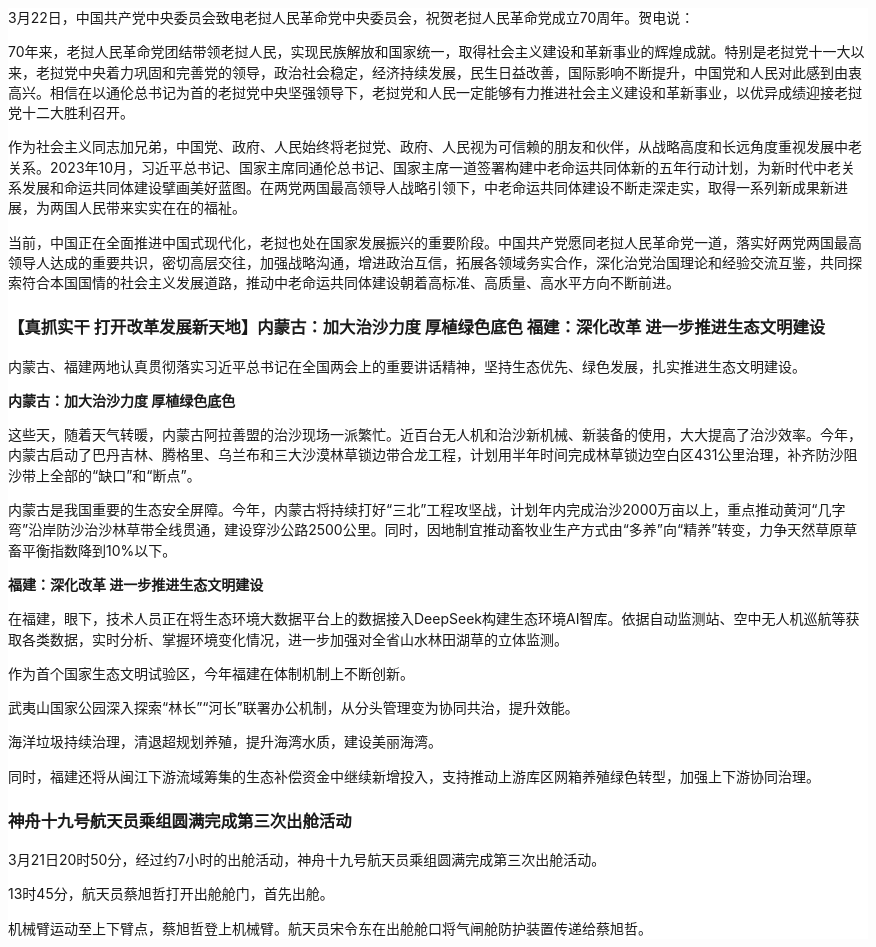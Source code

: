 3月22日，中国共产党中央委员会致电老挝人民革命党中央委员会，祝贺老挝人民革命党成立70周年。贺电说：

70年来，老挝人民革命党团结带领老挝人民，实现民族解放和国家统一，取得社会主义建设和革新事业的辉煌成就。特别是老挝党十一大以来，老挝党中央着力巩固和完善党的领导，政治社会稳定，经济持续发展，民生日益改善，国际影响不断提升，中国党和人民对此感到由衷高兴。相信在以通伦总书记为首的老挝党中央坚强领导下，老挝党和人民一定能够有力推进社会主义建设和革新事业，以优异成绩迎接老挝党十二大胜利召开。

作为社会主义同志加兄弟，中国党、政府、人民始终将老挝党、政府、人民视为可信赖的朋友和伙伴，从战略高度和长远角度重视发展中老关系。2023年10月，习近平总书记、国家主席同通伦总书记、国家主席一道签署构建中老命运共同体新的五年行动计划，为新时代中老关系发展和命运共同体建设擘画美好蓝图。在两党两国最高领导人战略引领下，中老命运共同体建设不断走深走实，取得一系列新成果新进展，为两国人民带来实实在在的福祉。

当前，中国正在全面推进中国式现代化，老挝也处在国家发展振兴的重要阶段。中国共产党愿同老挝人民革命党一道，落实好两党两国最高领导人达成的重要共识，密切高层交往，加强战略沟通，增进政治互信，拓展各领域务实合作，深化治党治国理论和经验交流互鉴，共同探索符合本国国情的社会主义发展道路，推动中老命运共同体建设朝着高标准、高质量、高水平方向不断前进。

<iframe
    width="100%"
    height="450"
    src="https://content-static.cctvnews.cctv.com/snow-book/video.html?item_id=15497231871828004498&track_id=AA3CFA28-5DC6-4D52-86BB-B57CECDB9431_775922801339"
></iframe>

### 【真抓实干 打开改革发展新天地】内蒙古：加大治沙力度 厚植绿色底色 福建：深化改革 进一步推进生态文明建设

内蒙古、福建两地认真贯彻落实习近平总书记在全国两会上的重要讲话精神，坚持生态优先、绿色发展，扎实推进生态文明建设。

**内蒙古：加大治沙力度 厚植绿色底色**

这些天，随着天气转暖，内蒙古阿拉善盟的治沙现场一派繁忙。近百台无人机和治沙新机械、新装备的使用，大大提高了治沙效率。今年，内蒙古启动了巴丹吉林、腾格里、乌兰布和三大沙漠林草锁边带合龙工程，计划用半年时间完成林草锁边空白区431公里治理，补齐防沙阻沙带上全部的“缺口”和“断点”。

内蒙古是我国重要的生态安全屏障。今年，内蒙古将持续打好“三北”工程攻坚战，计划年内完成治沙2000万亩以上，重点推动黄河“几字弯”沿岸防沙治沙林草带全线贯通，建设穿沙公路2500公里。同时，因地制宜推动畜牧业生产方式由“多养”向“精养”转变，力争天然草原草畜平衡指数降到10%以下。

**福建：深化改革 进一步推进生态文明建设**

在福建，眼下，技术人员正在将生态环境大数据平台上的数据接入DeepSeek构建生态环境AI智库。依据自动监测站、空中无人机巡航等获取各类数据，实时分析、掌握环境变化情况，进一步加强对全省山水林田湖草的立体监测。

作为首个国家生态文明试验区，今年福建在体制机制上不断创新。

武夷山国家公园深入探索“林长”“河长”联署办公机制，从分头管理变为协同共治，提升效能。

海洋垃圾持续治理，清退超规划养殖，提升海湾水质，建设美丽海湾。

同时，福建还将从闽江下游流域筹集的生态补偿资金中继续新增投入，支持推动上游库区网箱养殖绿色转型，加强上下游协同治理。

<iframe
    width="100%"
    height="450"
    src="https://content-static.cctvnews.cctv.com/snow-book/video.html?item_id=16085649546821214807&track_id=7958E266-6D73-4844-A7E1-46437B74FB6E_775922811233"
></iframe>

### 神舟十九号航天员乘组圆满完成第三次出舱活动

3月21日20时50分，经过约7小时的出舱活动，神舟十九号航天员乘组圆满完成第三次出舱活动。

13时45分，航天员蔡旭哲打开出舱舱门，首先出舱。

机械臂运动至上下臂点，蔡旭哲登上机械臂。航天员宋令东在出舱舱口将气闸舱防护装置传递给蔡旭哲。
